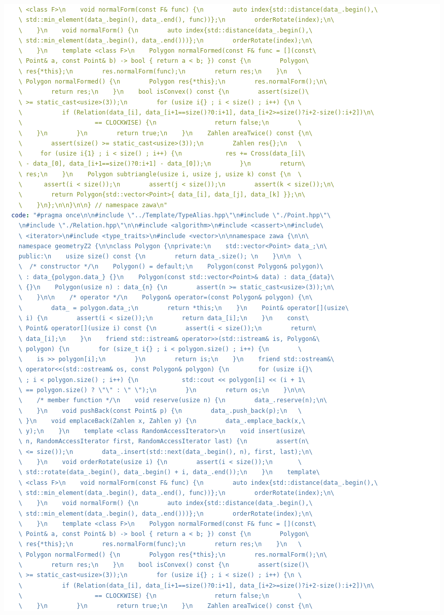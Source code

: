 ```yaml
    \ <class F>\n    void normalForm(const F& func) {\n        auto index{std::distance(data_.begin(),\
    \ std::min_element(data_.begin(), data_.end(), func))};\n        orderRotate(index);\n\
    \    }\n    void normalForm() {\n        auto index{std::distance(data_.begin(),\
    \ std::min_element(data_.begin(), data_.end()))};\n        orderRotate(index);\n\
    \    }\n    template <class F>\n    Polygon normalFormed(const F& func = [](const\
    \ Point& a, const Point& b) -> bool { return a < b; }) const {\n        Polygon\
    \ res{*this};\n        res.normalForm(func);\n        return res;\n    }\n   \
    \ Polygon normalFormed() {\n        Polygon res{*this};\n        res.normalForm();\n\
    \        return res;\n    }\n    bool isConvex() const {\n        assert(size()\
    \ >= static_cast<usize>(3));\n        for (usize i{} ; i < size() ; i++) {\n \
    \           if (Relation(data_[i], data_[i+1==size()?0:i+1], data_[i+2>=size()?i+2-size():i+2])\n\
    \                    == CLOCKWISE) {\n                return false;\n        \
    \    }\n        }\n        return true;\n    }\n    Zahlen areaTwice() const {\n\
    \        assert(size() >= static_cast<usize>(3));\n        Zahlen res{};\n   \
    \     for (usize i{1} ; i < size() ; i++) {\n            res += Cross(data_[i]\
    \ - data_[0], data_[i+1==size()?0:i+1] - data_[0]);\n        }\n        return\
    \ res;\n    }\n    Polygon subtriangle(usize i, usize j, usize k) const {\n  \
    \      assert(i < size());\n        assert(j < size());\n        assert(k < size());\n\
    \        return Polygon{std::vector<Point>{ data_[i], data_[j], data_[k] }};\n\
    \    }\n};\n\n}\n\n} // namespace zawa\n"
  code: "#pragma once\n\n#include \"../Template/TypeAlias.hpp\"\n#include \"./Point.hpp\"\
    \n#include \"./Relation.hpp\"\n\n#include <algorithm>\n#include <cassert>\n#include\
    \ <iterator>\n#include <type_traits>\n#include <vector>\n\nnamespace zawa {\n\n\
    namespace geometryZ2 {\n\nclass Polygon {\nprivate:\n    std::vector<Point> data_;\n\
    public:\n    usize size() const {\n        return data_.size(); \n    }\n\n  \
    \  /* constructor */\n    Polygon() = default;\n    Polygon(const Polygon& polygon)\
    \ : data_{polygon.data_} {}\n    Polygon(const std::vector<Point>& data) : data_{data}\
    \ {}\n    Polygon(usize n) : data_{n} {\n        assert(n >= static_cast<usize>(3));\n\
    \    }\n\n    /* operator */\n    Polygon& operator=(const Polygon& polygon) {\n\
    \        data_ = polygon.data_;\n        return *this;\n    }\n    Point& operator[](usize\
    \ i) {\n        assert(i < size());\n        return data_[i];\n    }\n    const\
    \ Point& operator[](usize i) const {\n        assert(i < size());\n        return\
    \ data_[i];\n    }\n    friend std::istream& operator>>(std::istream& is, Polygon&\
    \ polygon) {\n        for (size_t i{} ; i < polygon.size() ; i++) {\n        \
    \    is >> polygon[i];\n        }\n        return is;\n    }\n    friend std::ostream&\
    \ operator<<(std::ostream& os, const Polygon& polygon) {\n        for (usize i{}\
    \ ; i < polygon.size() ; i++) {\n            std::cout << polygon[i] << (i + 1\
    \ == polygon.size() ? \"\" : \" \");\n        }\n        return os;\n    }\n\n\
    \    /* member function */\n    void reserve(usize n) {\n        data_.reserve(n);\n\
    \    }\n    void pushBack(const Point& p) {\n        data_.push_back(p);\n   \
    \ }\n    void emplaceBack(Zahlen x, Zahlen y) {\n        data_.emplace_back(x,\
    \ y);\n    }\n    template <class RandomAccessIterator>\n    void insert(usize\
    \ n, RandomAccessIterator first, RandomAccessIterator last) {\n        assert(n\
    \ <= size());\n        data_.insert(std::next(data_.begin(), n), first, last);\n\
    \    }\n    void orderRotate(usize i) {\n        assert(i < size());\n       \
    \ std::rotate(data_.begin(), data_.begin() + i, data_.end());\n    }\n    template\
    \ <class F>\n    void normalForm(const F& func) {\n        auto index{std::distance(data_.begin(),\
    \ std::min_element(data_.begin(), data_.end(), func))};\n        orderRotate(index);\n\
    \    }\n    void normalForm() {\n        auto index{std::distance(data_.begin(),\
    \ std::min_element(data_.begin(), data_.end()))};\n        orderRotate(index);\n\
    \    }\n    template <class F>\n    Polygon normalFormed(const F& func = [](const\
    \ Point& a, const Point& b) -> bool { return a < b; }) const {\n        Polygon\
    \ res{*this};\n        res.normalForm(func);\n        return res;\n    }\n   \
    \ Polygon normalFormed() {\n        Polygon res{*this};\n        res.normalForm();\n\
    \        return res;\n    }\n    bool isConvex() const {\n        assert(size()\
    \ >= static_cast<usize>(3));\n        for (usize i{} ; i < size() ; i++) {\n \
    \           if (Relation(data_[i], data_[i+1==size()?0:i+1], data_[i+2>=size()?i+2-size():i+2])\n\
    \                    == CLOCKWISE) {\n                return false;\n        \
    \    }\n        }\n        return true;\n    }\n    Zahlen areaTwice() const {\n\
```